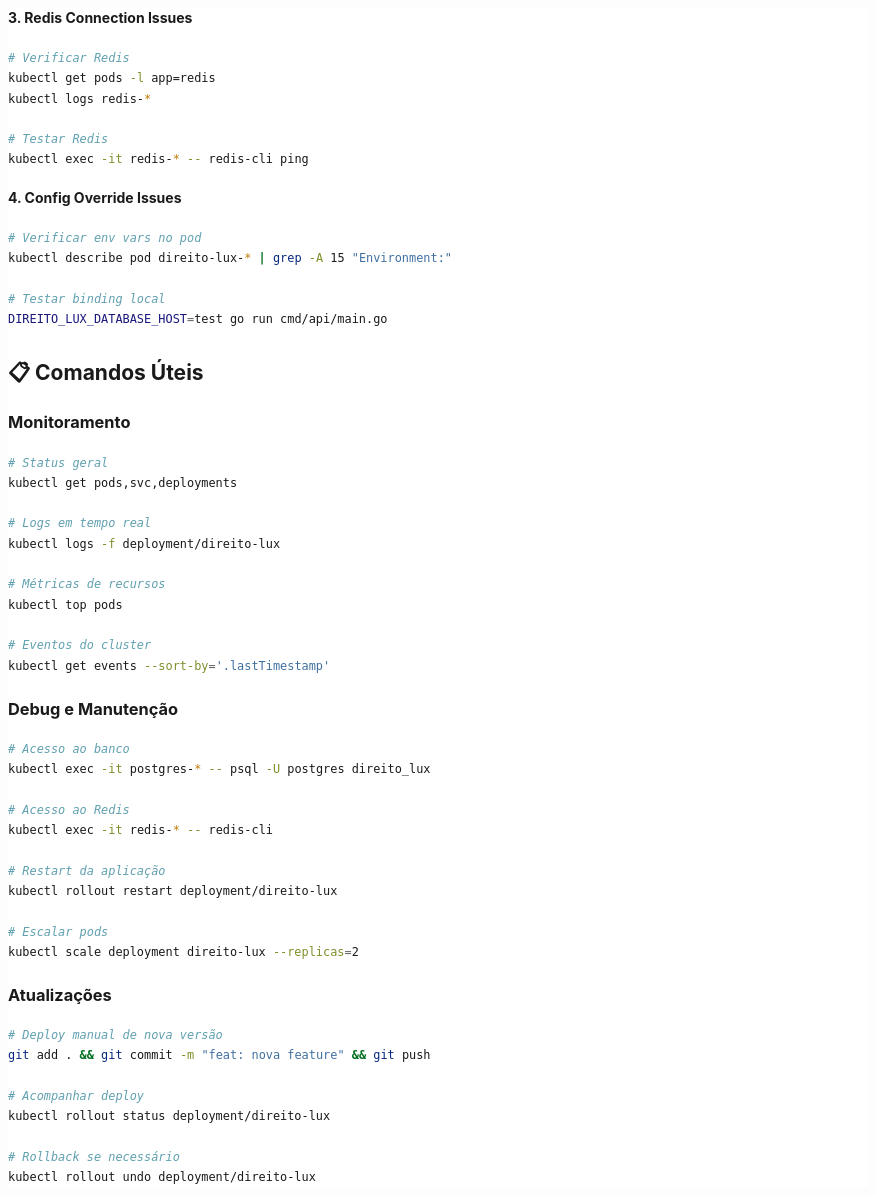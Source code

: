 #### 3. **Redis Connection Issues**
```bash
# Verificar Redis
kubectl get pods -l app=redis
kubectl logs redis-*

# Testar Redis
kubectl exec -it redis-* -- redis-cli ping
```

#### 4. **Config Override Issues**
```bash
# Verificar env vars no pod
kubectl describe pod direito-lux-* | grep -A 15 "Environment:"

# Testar binding local
DIREITO_LUX_DATABASE_HOST=test go run cmd/api/main.go
```

## 📋 Comandos Úteis

### **Monitoramento**
```bash
# Status geral
kubectl get pods,svc,deployments

# Logs em tempo real
kubectl logs -f deployment/direito-lux

# Métricas de recursos
kubectl top pods

# Eventos do cluster
kubectl get events --sort-by='.lastTimestamp'
```

### **Debug e Manutenção**
```bash
# Acesso ao banco
kubectl exec -it postgres-* -- psql -U postgres direito_lux

# Acesso ao Redis
kubectl exec -it redis-* -- redis-cli

# Restart da aplicação
kubectl rollout restart deployment/direito-lux

# Escalar pods
kubectl scale deployment direito-lux --replicas=2
```

### **Atualizações**
```bash
# Deploy manual de nova versão
git add . && git commit -m "feat: nova feature" && git push

# Acompanhar deploy
kubectl rollout status deployment/direito-lux

# Rollback se necessário
kubectl rollout undo deployment/direito-lux
```

